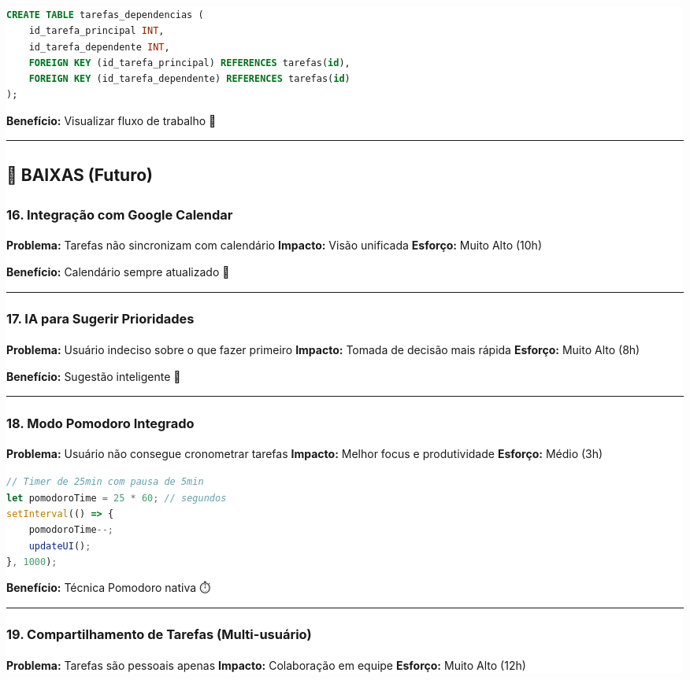 ```sql
CREATE TABLE tarefas_dependencias (
    id_tarefa_principal INT,
    id_tarefa_dependente INT,
    FOREIGN KEY (id_tarefa_principal) REFERENCES tarefas(id),
    FOREIGN KEY (id_tarefa_dependente) REFERENCES tarefas(id)
);
```

**Benefício:** Visualizar fluxo de trabalho 🔗

---

## 🔵 BAIXAS (Futuro)

### 16. **Integração com Google Calendar**
**Problema:** Tarefas não sincronizam com calendário
**Impacto:** Visão unificada
**Esforço:** Muito Alto (10h)

**Benefício:** Calendário sempre atualizado 📅

---

### 17. **IA para Sugerir Prioridades**
**Problema:** Usuário indeciso sobre o que fazer primeiro
**Impacto:** Tomada de decisão mais rápida
**Esforço:** Muito Alto (8h)

**Benefício:** Sugestão inteligente 🤖

---

### 18. **Modo Pomodoro Integrado**
**Problema:** Usuário não consegue cronometrar tarefas
**Impacto:** Melhor focus e produtividade
**Esforço:** Médio (3h)

```javascript
// Timer de 25min com pausa de 5min
let pomodoroTime = 25 * 60; // segundos
setInterval(() => {
    pomodoroTime--;
    updateUI();
}, 1000);
```

**Benefício:** Técnica Pomodoro nativa ⏱️

---

### 19. **Compartilhamento de Tarefas (Multi-usuário)**
**Problema:** Tarefas são pessoais apenas
**Impacto:** Colaboração em equipe
**Esforço:** Muito Alto (12h)
